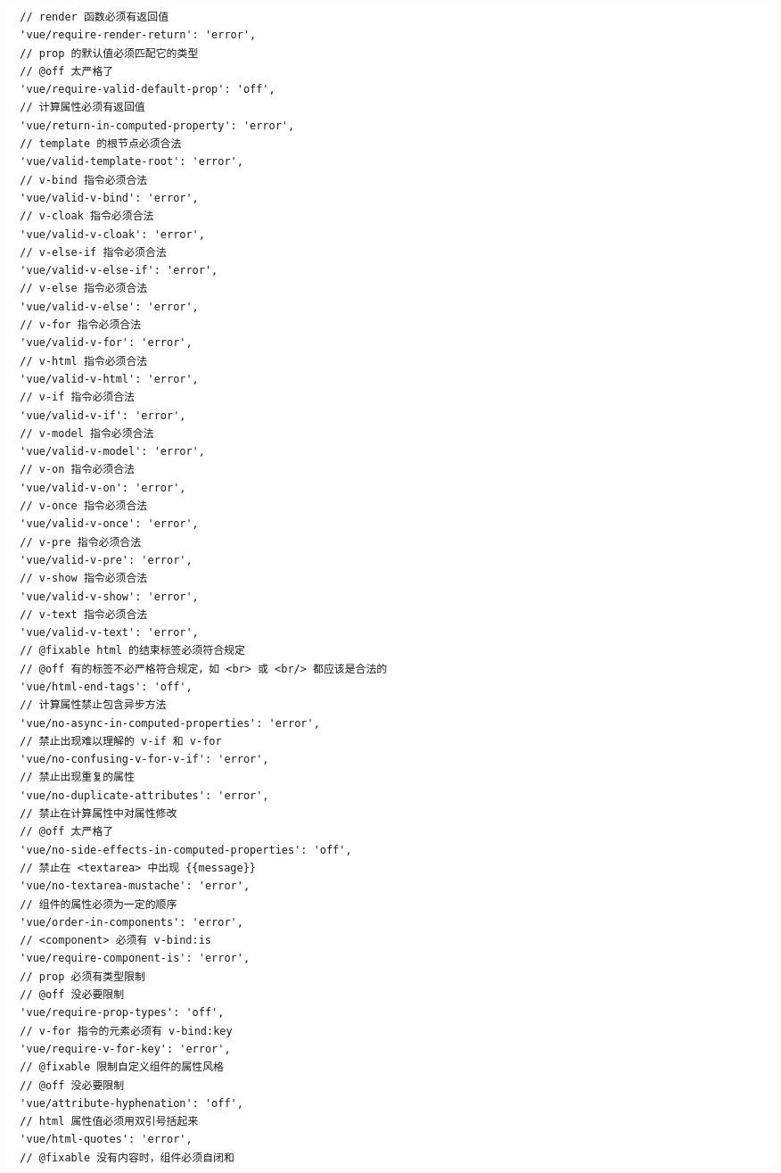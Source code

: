       // render 函数必须有返回值
      'vue/require-render-return': 'error',
      // prop 的默认值必须匹配它的类型
      // @off 太严格了
      'vue/require-valid-default-prop': 'off',
      // 计算属性必须有返回值
      'vue/return-in-computed-property': 'error',
      // template 的根节点必须合法
      'vue/valid-template-root': 'error',
      // v-bind 指令必须合法
      'vue/valid-v-bind': 'error',
      // v-cloak 指令必须合法
      'vue/valid-v-cloak': 'error',
      // v-else-if 指令必须合法
      'vue/valid-v-else-if': 'error',
      // v-else 指令必须合法
      'vue/valid-v-else': 'error',
      // v-for 指令必须合法
      'vue/valid-v-for': 'error',
      // v-html 指令必须合法
      'vue/valid-v-html': 'error',
      // v-if 指令必须合法
      'vue/valid-v-if': 'error',
      // v-model 指令必须合法
      'vue/valid-v-model': 'error',
      // v-on 指令必须合法
      'vue/valid-v-on': 'error',
      // v-once 指令必须合法
      'vue/valid-v-once': 'error',
      // v-pre 指令必须合法
      'vue/valid-v-pre': 'error',
      // v-show 指令必须合法
      'vue/valid-v-show': 'error',
      // v-text 指令必须合法
      'vue/valid-v-text': 'error',
      // @fixable html 的结束标签必须符合规定
      // @off 有的标签不必严格符合规定，如 <br> 或 <br/> 都应该是合法的
      'vue/html-end-tags': 'off',
      // 计算属性禁止包含异步方法
      'vue/no-async-in-computed-properties': 'error',
      // 禁止出现难以理解的 v-if 和 v-for
      'vue/no-confusing-v-for-v-if': 'error',
      // 禁止出现重复的属性
      'vue/no-duplicate-attributes': 'error',
      // 禁止在计算属性中对属性修改
      // @off 太严格了
      'vue/no-side-effects-in-computed-properties': 'off',
      // 禁止在 <textarea> 中出现 {{message}}
      'vue/no-textarea-mustache': 'error',
      // 组件的属性必须为一定的顺序
      'vue/order-in-components': 'error',
      // <component> 必须有 v-bind:is
      'vue/require-component-is': 'error',
      // prop 必须有类型限制
      // @off 没必要限制
      'vue/require-prop-types': 'off',
      // v-for 指令的元素必须有 v-bind:key
      'vue/require-v-for-key': 'error',
      // @fixable 限制自定义组件的属性风格
      // @off 没必要限制
      'vue/attribute-hyphenation': 'off',
      // html 属性值必须用双引号括起来
      'vue/html-quotes': 'error',
      // @fixable 没有内容时，组件必须自闭和